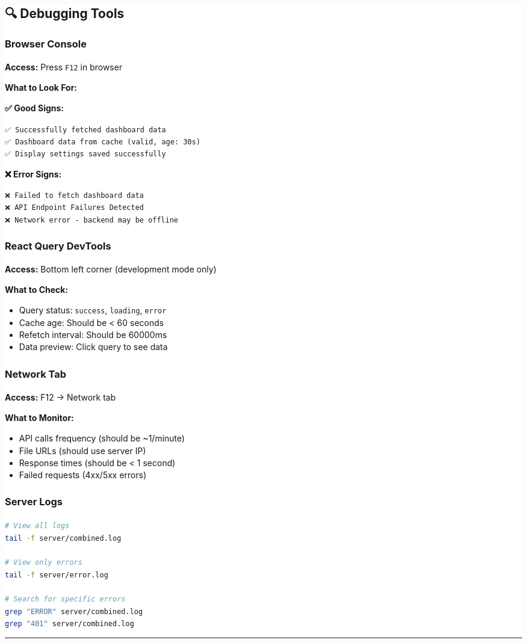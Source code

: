 ## 🔍 Debugging Tools

### Browser Console

**Access:** Press `F12` in browser

**What to Look For:**

**✅ Good Signs:**
```
✅ Successfully fetched dashboard data
✅ Dashboard data from cache (valid, age: 30s)
✅ Display settings saved successfully
```

**❌ Error Signs:**
```
❌ Failed to fetch dashboard data
❌ API Endpoint Failures Detected
❌ Network error - backend may be offline
```

### React Query DevTools

**Access:** Bottom left corner (development mode only)

**What to Check:**
- Query status: `success`, `loading`, `error`
- Cache age: Should be < 60 seconds
- Refetch interval: Should be 60000ms
- Data preview: Click query to see data

### Network Tab

**Access:** F12 → Network tab

**What to Monitor:**
- API calls frequency (should be ~1/minute)
- File URLs (should use server IP)
- Response times (should be < 1 second)
- Failed requests (4xx/5xx errors)

### Server Logs

```bash
# View all logs
tail -f server/combined.log

# View only errors
tail -f server/error.log

# Search for specific errors
grep "ERROR" server/combined.log
grep "401" server/combined.log
```

---